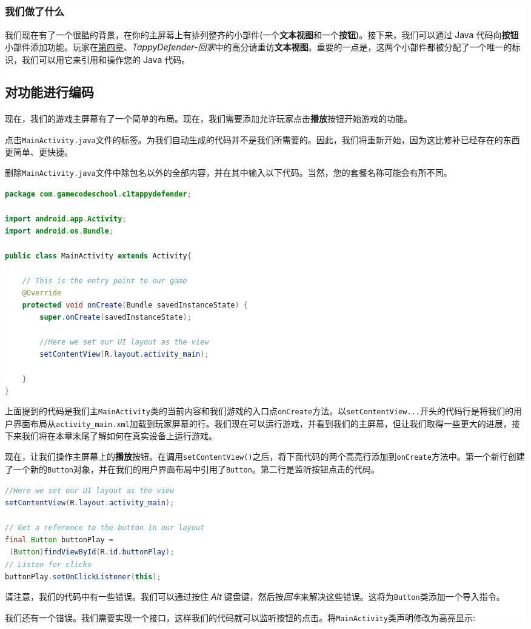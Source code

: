 ### 我们做了什么

我们现在有了一个很酷的背景，在你的主屏幕上有排列整齐的小部件(一个**文本视图**和一个**按钮**)。接下来，我们可以通过 Java 代码向**按钮**小部件添加功能。玩家在[第四章](04.html "Chapter 4. Tappy Defender – Going Home")、*TappyDefender-回家*中的高分请重访**文本视图**。重要的一点是，这两个小部件都被分配了一个唯一的标识，我们可以用它来引用和操作您的 Java 代码。

## 对功能进行编码

现在，我们的游戏主屏幕有了一个简单的布局。现在，我们需要添加允许玩家点击**播放**按钮开始游戏的功能。

点击`MainActivity.java`文件的标签。为我们自动生成的代码并不是我们所需要的。因此，我们将重新开始，因为这比修补已经存在的东西更简单、更快捷。

删除`MainActivity.java`文件中除包名以外的全部内容，并在其中输入以下代码。当然，您的套餐名称可能会有所不同。

```java
package com.gamecodeschool.c1tappydefender;

import android.app.Activity;
import android.os.Bundle;

public class MainActivity extends Activity{

    // This is the entry point to our game
    @Override
    protected void onCreate(Bundle savedInstanceState) {
        super.onCreate(savedInstanceState);

        //Here we set our UI layout as the view
        setContentView(R.layout.activity_main);

    }
}
```

上面提到的代码是我们主`MainActivity`类的当前内容和我们游戏的入口点`onCreate`方法。以`setContentView...`开头的代码行是将我们的用户界面布局从`activity_main.xml`加载到玩家屏幕的行。我们现在可以运行游戏，并看到我们的主屏幕，但让我们取得一些更大的进展，接下来我们将在本章末尾了解如何在真实设备上运行游戏。

现在，让我们操作主屏幕上的**播放**按钮。在调用`setContentView()`之后，将下面代码的两个高亮行添加到`onCreate`方法中。第一个新行创建了一个新的`Button`对象，并在我们的用户界面布局中引用了`Button`。第二行是监听按钮点击的代码。

```java
//Here we set our UI layout as the view
setContentView(R.layout.activity_main);

// Get a reference to the button in our layout
final Button buttonPlay =
 (Button)findViewById(R.id.buttonPlay);
// Listen for clicks
buttonPlay.setOnClickListener(this);

```

请注意，我们的代码中有一些错误。我们可以通过按住 *Alt* 键盘键，然后按*回车*来解决这些错误。这将为`Button`类添加一个导入指令。

我们还有一个错误。我们需要实现一个接口，这样我们的代码就可以监听按钮的点击。将`MainActivity`类声明修改为高亮显示:
